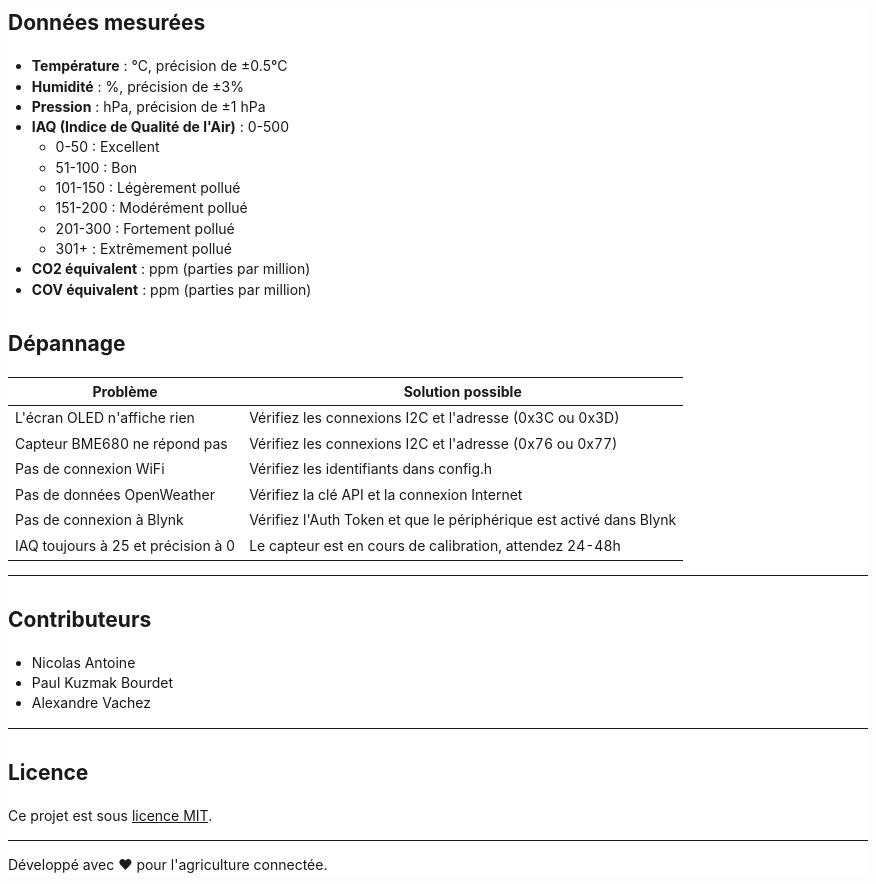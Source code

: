 ## Données mesurées

- **Température** : °C, précision de ±0.5°C
- **Humidité** : %, précision de ±3%
- **Pression** : hPa, précision de ±1 hPa
- **IAQ (Indice de Qualité de l'Air)** : 0-500
  - 0-50 : Excellent
  - 51-100 : Bon
  - 101-150 : Légèrement pollué
  - 151-200 : Modérément pollué
  - 201-300 : Fortement pollué
  - 301+ : Extrêmement pollué
- **CO2 équivalent** : ppm (parties par million)
- **COV équivalent** : ppm (parties par million)

## Dépannage

| Problème | Solution possible |
|----------|-------------------|
| L'écran OLED n'affiche rien | Vérifiez les connexions I2C et l'adresse (0x3C ou 0x3D) |
| Capteur BME680 ne répond pas | Vérifiez les connexions I2C et l'adresse (0x76 ou 0x77) |
| Pas de connexion WiFi | Vérifiez les identifiants dans config.h |
| Pas de données OpenWeather | Vérifiez la clé API et la connexion Internet |
| Pas de connexion à Blynk | Vérifiez l'Auth Token et que le périphérique est activé dans Blynk |
| IAQ toujours à 25 et précision à 0 | Le capteur est en cours de calibration, attendez 24-48h |

---

## Contributeurs

- Nicolas Antoine
- Paul Kuzmak Bourdet
- Alexandre Vachez

---

## Licence

Ce projet est sous [licence MIT](LICENSE).

---

Développé avec ❤️ pour l'agriculture connectée.
